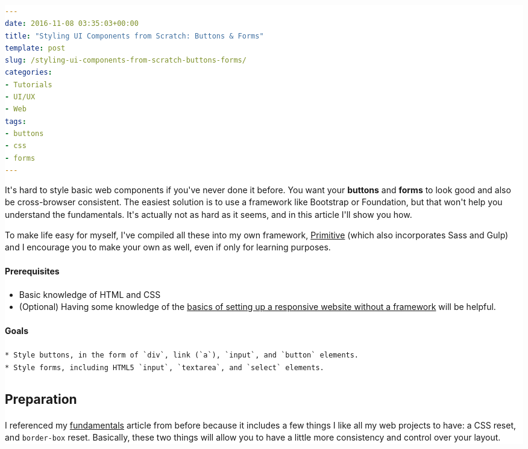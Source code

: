 ```yaml
---
date: 2016-11-08 03:35:03+00:00
title: "Styling UI Components from Scratch: Buttons & Forms"
template: post
slug: /styling-ui-components-from-scratch-buttons-forms/
categories:
- Tutorials
- UI/UX
- Web
tags:
- buttons
- css
- forms
---
```



It's hard to style basic web components if you've never done it before. You want your **buttons** and **forms** to look good and also be cross-browser consistent. The easiest solution is to use a framework like Bootstrap or Foundation, but that won't help you understand the fundamentals. It's actually not as hard as it seems, and in this article I'll show you how.

To make life easy for myself, I've compiled all these into my own framework, [Primitive](http://taniarascia.github.io/primitive/) (which also incorporates Sass and Gulp) and I encourage you to make your own as well, even if only for learning purposes.



#### Prerequisites





  * Basic knowledge of HTML and CSS
  * (Optional) Having some knowledge of the [basics of setting up a responsive website without a framework](https://www.taniarascia.com/you-dont-need-a-framework/) will be helpful.




#### Goals





    * Style buttons, in the form of `div`, link (`a`), `input`, and `button` elements.
    * Style forms, including HTML5 `input`, `textarea`, and `select` elements.




## Preparation



I referenced my [fundamentals](https://www.taniarascia.com/you-dont-need-a-framework/) article from before because it includes a few things I like all my web projects to have: a CSS reset, and `border-box` reset. Basically, these two things will allow you to have a little more consistency and control over your layout.
